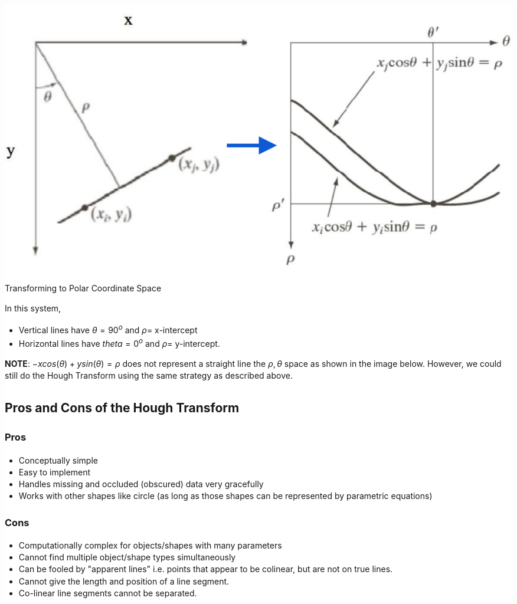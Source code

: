   <img src="../../assets/Lecture_4/polar.png">
  <div class="figcaption">Transforming to Polar Coordinate Space</div>
</div>

In this system,
* Vertical lines have $\theta = 90^o$ and $\rho =$ x-intercept
* Horizontal lines have $theta = 0^o$ and $\rho =$ y-intercept.

**NOTE**: $-xcos(\theta) + ysin(\theta) = \rho$ does not represent a straight line the $\rho, \theta$ space as shown in the image below. However, we could still do the Hough Transform using the same strategy as described above.

## Pros and Cons of the Hough Transform

### Pros
* Conceptually simple
* Easy to implement
* Handles missing and occluded (obscured) data very gracefully
* Works with other shapes like circle (as long as those shapes can be represented by parametric equations)

### Cons
* Computationally complex for objects/shapes with many parameters
* Cannot find multiple object/shape types simultaneously
* Can be fooled by "apparent lines" i.e. points that appear to be colinear, but are not on true lines.
* Cannot give the length and position of a line segment.
* Co-linear line segments cannot be separated.

